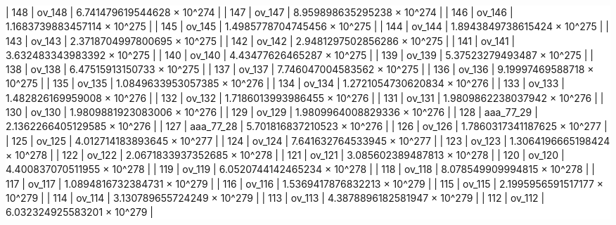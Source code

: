 | 148 | ov_148 | 6.741479619544628 × 10^274 |
| 147 | ov_147 | 8.959898635295238 × 10^274 |
| 146 | ov_146 | 1.1683739883457114 × 10^275 |
| 145 | ov_145 | 1.4985778704745456 × 10^275 |
| 144 | ov_144 | 1.8943849738615424 × 10^275 |
| 143 | ov_143 | 2.3718704997800695 × 10^275 |
| 142 | ov_142 | 2.9481297502856286 × 10^275 |
| 141 | ov_141 | 3.632483343983392 × 10^275 |
| 140 | ov_140 | 4.43477626465287 × 10^275 |
| 139 | ov_139 | 5.37523279493487 × 10^275 |
| 138 | ov_138 | 6.47515913150733 × 10^275 |
| 137 | ov_137 | 7.746047004583562 × 10^275 |
| 136 | ov_136 | 9.19997469588718 × 10^275 |
| 135 | ov_135 | 1.0849633953057385 × 10^276 |
| 134 | ov_134 | 1.2721054730620834 × 10^276 |
| 133 | ov_133 | 1.482826169959008 × 10^276 |
| 132 | ov_132 | 1.7186013993986455 × 10^276 |
| 131 | ov_131 | 1.9809862238037942 × 10^276 |
| 130 | ov_130 | 1.9809881923083006 × 10^276 |
| 129 | ov_129 | 1.9809964008829336 × 10^276 |
| 128 | aaa_77_29 | 2.1362266405129585 × 10^276 |
| 127 | aaa_77_28 | 5.701816837210523 × 10^276 |
| 126 | ov_126 | 1.7860317341187625 × 10^277 |
| 125 | ov_125 | 4.012714183893645 × 10^277 |
| 124 | ov_124 | 7.641632764533945 × 10^277 |
| 123 | ov_123 | 1.3064196665198424 × 10^278 |
| 122 | ov_122 | 2.0671833937352685 × 10^278 |
| 121 | ov_121 | 3.085602389487813 × 10^278 |
| 120 | ov_120 | 4.400837070511955 × 10^278 |
| 119 | ov_119 | 6.0520744142465234 × 10^278 |
| 118 | ov_118 | 8.078549909994815 × 10^278 |
| 117 | ov_117 | 1.0894816732384731 × 10^279 |
| 116 | ov_116 | 1.5369417876832213 × 10^279 |
| 115 | ov_115 | 2.1995956591517177 × 10^279 |
| 114 | ov_114 | 3.130789655724249 × 10^279 |
| 113 | ov_113 | 4.3878896182581947 × 10^279 |
| 112 | ov_112 | 6.032324925583201 × 10^279 |